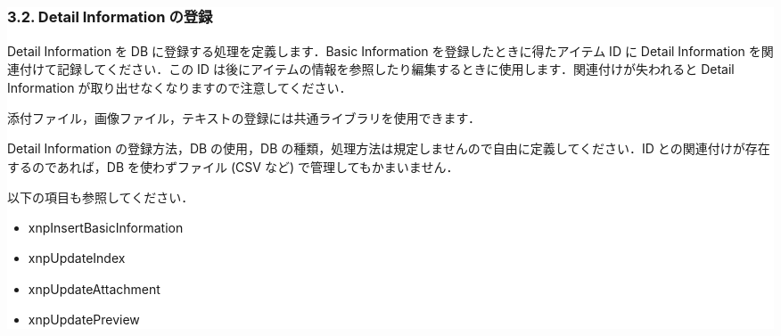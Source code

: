  <h3 xmlns="http://www.w3.org/1999/xhtml" class="title"><a id="register.query.detail"></a>3.2. Detail Information の登録</h3>

 </div>

 </div>

 </div>

 <p>Detail Information を DB に登録する処理を定義します．Basic Information を登録したときに得たアイテム ID に Detail Information を関連付けて記録してください．この ID は後にアイテムの情報を参照したり編集するときに使用します．関連付けが失われると Detail Information が取り出せなくなりますので注意してください．</p>

 <p>添付ファイル，画像ファイル，テキストの登録には共通ライブラリを使用できます．</p>

 <p>Detail Information の登録方法，DB の使用，DB の種類，処理方法は規定しませんので自由に定義してください．ID との関連付けが存在するのであれば，DB を使わずファイル (CSV など) で管理してもかまいません．</p>

 <p>以下の項目も参照してください．</p>

 <div class="itemizedlist">

 <ul type="disc">

 <li>

 <p>xnpInsertBasicInformation</p>

 </li>

 <li>

 <p>xnpUpdateIndex</p>

 </li>

 <li>

 <p>xnpUpdateAttachment</p>

 </li>

 <li>

 <p>xnpUpdatePreview</p>

 </li>

 </ul>

 </div>

 </div>

 </div>

 </div>

 <div xmlns="http://www.w3.org/1999/xhtml" class="navfooter">
 </div>

 </div>
 </body>


